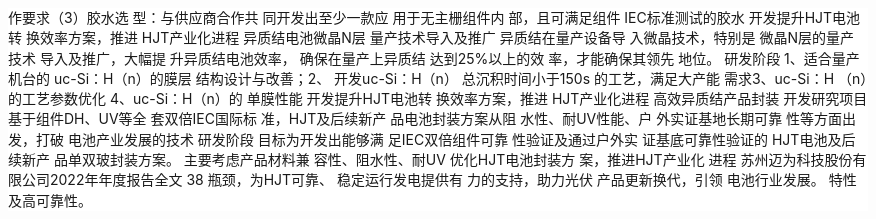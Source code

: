 作要求（3）胶水选
型：与供应商合作共
同开发出至少一款应
用于无主栅组件内
部，且可满足组件
IEC标准测试的胶水
开发提升HJT电池转
换效率方案，推进
HJT产业化进程
异质结电池微晶N层
量产技术导入及推广
异质结在量产设备导
入微晶技术，特别是
微晶N层的量产技术
导入及推广，大幅提
升异质结电池效率，
确保在量产上异质结
达到25%以上的效
率，才能确保其领先
地位。
研发阶段
1、适合量产机台的
uc-Si：H（n）的膜层
结构设计与改善；2、
开发uc-Si：H（n）
总沉积时间小于150s
的工艺，满足大产能
需求3、uc-Si：H
（n）的工艺参数优化
4、uc-Si：H（n）的
单膜性能
开发提升HJT电池转
换效率方案，推进
HJT产业化进程
高效异质结产品封装
开发研究项目
基于组件DH、UV等全
套双倍IEC国际标
准，HJT及后续新产
品电池封装方案从阻
水性、耐UV性能、户
外实证基地长期可靠
性等方面出发，打破
电池产业发展的技术
研发阶段
目标为开发出能够满
足IEC双倍组件可靠
性验证及通过户外实
证基底可靠性验证的
HJT电池及后续新产
品单双玻封装方案。
主要考虑产品材料兼
容性、阻水性、耐UV
优化HJT电池封装方
案，推进HJT产业化
进程
苏州迈为科技股份有限公司2022年年度报告全文
38
瓶颈，为HJT可靠、
稳定运行发电提供有
力的支持，助力光伏
产品更新换代，引领
电池行业发展。
特性及高可靠性。